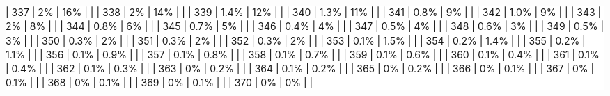 | 337 | 2% | 16% |  |
| 338 | 2% | 14% |  |
| 339 | 1.4% | 12% |  |
| 340 | 1.3% | 11% |  |
| 341 | 0.8% | 9% |  |
| 342 | 1.0% | 9% |  |
| 343 | 2% | 8% |  |
| 344 | 0.8% | 6% |  |
| 345 | 0.7% | 5% |  |
| 346 | 0.4% | 4% |  |
| 347 | 0.5% | 4% |  |
| 348 | 0.6% | 3% |  |
| 349 | 0.5% | 3% |  |
| 350 | 0.3% | 2% |  |
| 351 | 0.3% | 2% |  |
| 352 | 0.3% | 2% |  |
| 353 | 0.1% | 1.5% |  |
| 354 | 0.2% | 1.4% |  |
| 355 | 0.2% | 1.1% |  |
| 356 | 0.1% | 0.9% |  |
| 357 | 0.1% | 0.8% |  |
| 358 | 0.1% | 0.7% |  |
| 359 | 0.1% | 0.6% |  |
| 360 | 0.1% | 0.4% |  |
| 361 | 0.1% | 0.4% |  |
| 362 | 0.1% | 0.3% |  |
| 363 | 0% | 0.2% |  |
| 364 | 0.1% | 0.2% |  |
| 365 | 0% | 0.2% |  |
| 366 | 0% | 0.1% |  |
| 367 | 0% | 0.1% |  |
| 368 | 0% | 0.1% |  |
| 369 | 0% | 0.1% |  |
| 370 | 0% | 0% |  |
